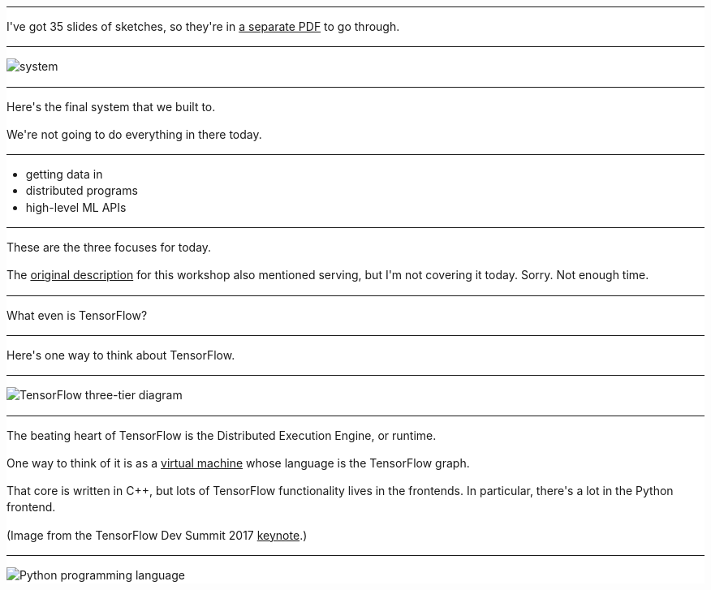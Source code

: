 -----

I've got 35 slides of sketches, so they're in [a separate PDF](build.pdf) to go through.


-----

![system](img/system.jpg)

-----

Here's the final system that we built to.

We're not going to do everything in there today.


-----

 * getting data in
 * distributed programs
 * high-level ML APIs

-----

These are the three focuses for today.

The [original description](https://conferences.oreilly.com/oscon/oscon-tx/public/schedule/detail/57823) for this workshop also mentioned serving, but I'm not covering it today. Sorry. Not enough time.


-----

What even is TensorFlow?

-----

Here's one way to think about TensorFlow.


-----

![TensorFlow three-tier diagram](img/tf_three_tiers.png)

-----

The beating heart of TensorFlow is the Distributed Execution Engine, or runtime.

One way to think of it is as a [virtual machine](/20170328-tensorflow_as_a_distributed_virtual_machine/) whose language is the TensorFlow graph.

That core is written in C++, but lots of TensorFlow functionality lives in the frontends. In particular, there's a lot in the Python frontend.

(Image from the TensorFlow Dev Summit 2017 [keynote](https://www.youtube.com/watch?v=4n1AHvDvVvw).)


-----

![Python programming language](img/python.png)
